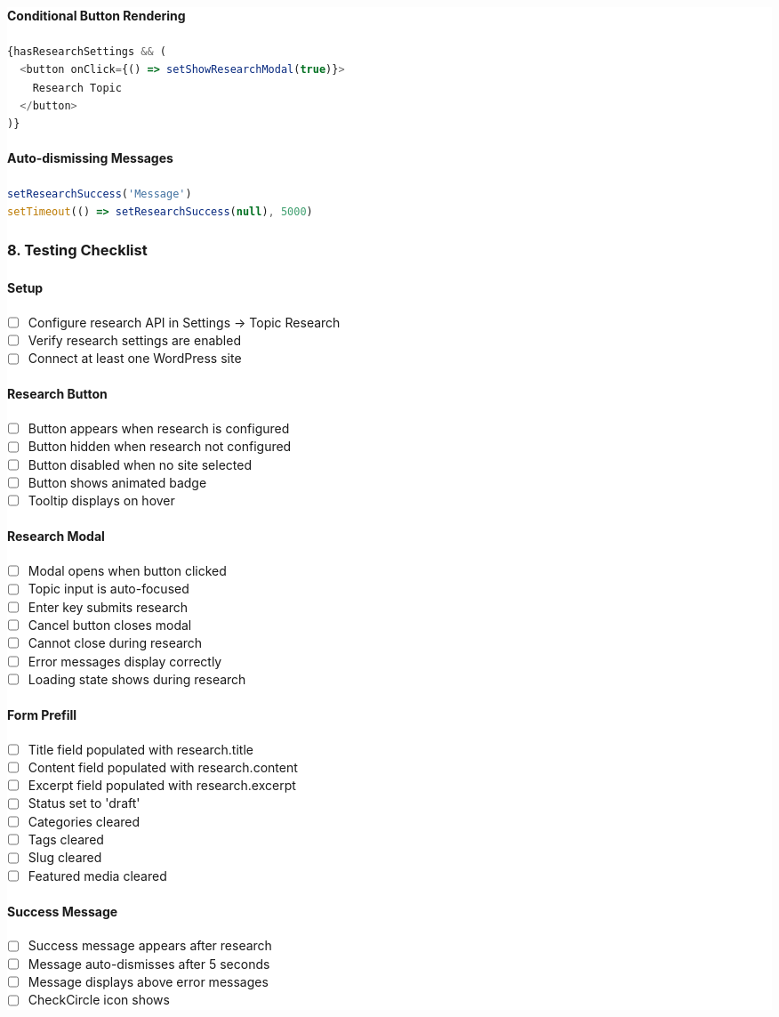 #### Conditional Button Rendering
```typescript
{hasResearchSettings && (
  <button onClick={() => setShowResearchModal(true)}>
    Research Topic
  </button>
)}
```

#### Auto-dismissing Messages
```typescript
setResearchSuccess('Message')
setTimeout(() => setResearchSuccess(null), 5000)
```

### 8. Testing Checklist

#### Setup
- [ ] Configure research API in Settings → Topic Research
- [ ] Verify research settings are enabled
- [ ] Connect at least one WordPress site

#### Research Button
- [ ] Button appears when research is configured
- [ ] Button hidden when research not configured
- [ ] Button disabled when no site selected
- [ ] Button shows animated badge
- [ ] Tooltip displays on hover

#### Research Modal
- [ ] Modal opens when button clicked
- [ ] Topic input is auto-focused
- [ ] Enter key submits research
- [ ] Cancel button closes modal
- [ ] Cannot close during research
- [ ] Error messages display correctly
- [ ] Loading state shows during research

#### Form Prefill
- [ ] Title field populated with research.title
- [ ] Content field populated with research.content
- [ ] Excerpt field populated with research.excerpt
- [ ] Status set to 'draft'
- [ ] Categories cleared
- [ ] Tags cleared
- [ ] Slug cleared
- [ ] Featured media cleared

#### Success Message
- [ ] Success message appears after research
- [ ] Message auto-dismisses after 5 seconds
- [ ] Message displays above error messages
- [ ] CheckCircle icon shows
